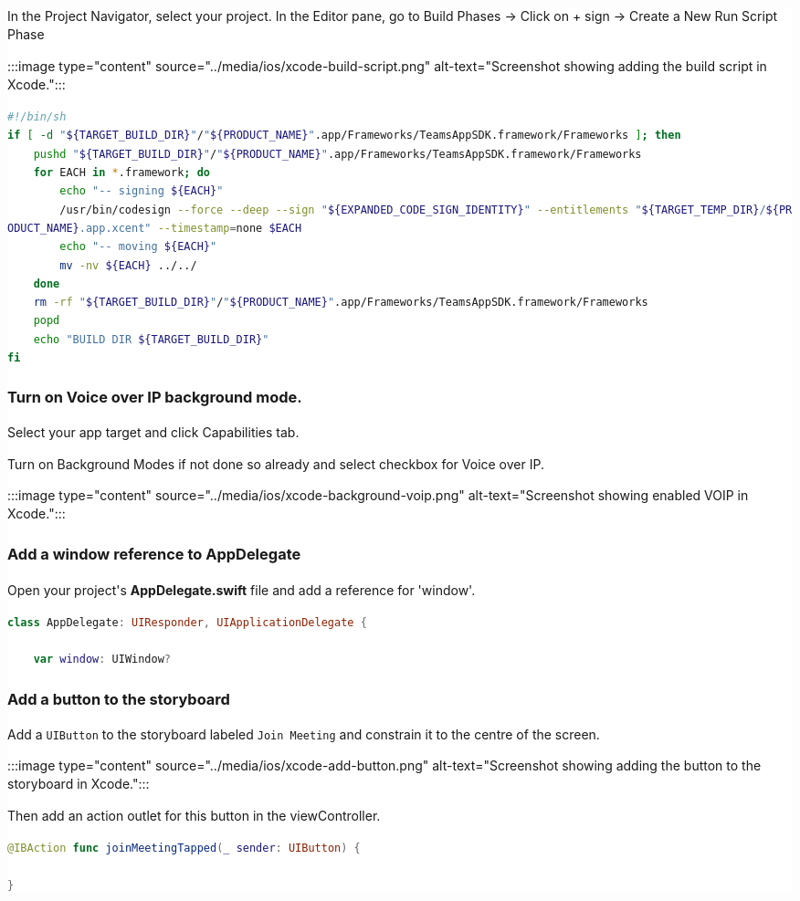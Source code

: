 In the Project Navigator, select your project. In the Editor pane, go to Build Phases → Click on + sign → Create a New Run Script Phase

:::image type="content" source="../media/ios/xcode-build-script.png" alt-text="Screenshot showing adding the build script in Xcode.":::

```bash
#!/bin/sh
if [ -d "${TARGET_BUILD_DIR}"/"${PRODUCT_NAME}".app/Frameworks/TeamsAppSDK.framework/Frameworks ]; then
    pushd "${TARGET_BUILD_DIR}"/"${PRODUCT_NAME}".app/Frameworks/TeamsAppSDK.framework/Frameworks
    for EACH in *.framework; do
        echo "-- signing ${EACH}"
        /usr/bin/codesign --force --deep --sign "${EXPANDED_CODE_SIGN_IDENTITY}" --entitlements "${TARGET_TEMP_DIR}/${PRODUCT_NAME}.app.xcent" --timestamp=none $EACH
        echo "-- moving ${EACH}"
        mv -nv ${EACH} ../../
    done
    rm -rf "${TARGET_BUILD_DIR}"/"${PRODUCT_NAME}".app/Frameworks/TeamsAppSDK.framework/Frameworks
    popd
    echo "BUILD DIR ${TARGET_BUILD_DIR}"
fi
```

### Turn on Voice over IP background mode.

Select your app target and click Capabilities tab.

Turn on Background Modes if not done so already and select checkbox for Voice over IP.

:::image type="content" source="../media/ios/xcode-background-voip.png" alt-text="Screenshot showing enabled VOIP in Xcode.":::

### Add a window reference to AppDelegate

Open your project's **AppDelegate.swift** file and add a reference for 'window'.

```swift
class AppDelegate: UIResponder, UIApplicationDelegate {

    var window: UIWindow?
```

### Add a button to the storyboard

Add a `UIButton` to the storyboard labeled `Join Meeting` and constrain it to the centre of the screen.

:::image type="content" source="../media/ios/xcode-add-button.png" alt-text="Screenshot showing adding the button to the storyboard in Xcode.":::

Then add an action outlet for this button in the viewController.

```swift
@IBAction func joinMeetingTapped(_ sender: UIButton) {

}
```
